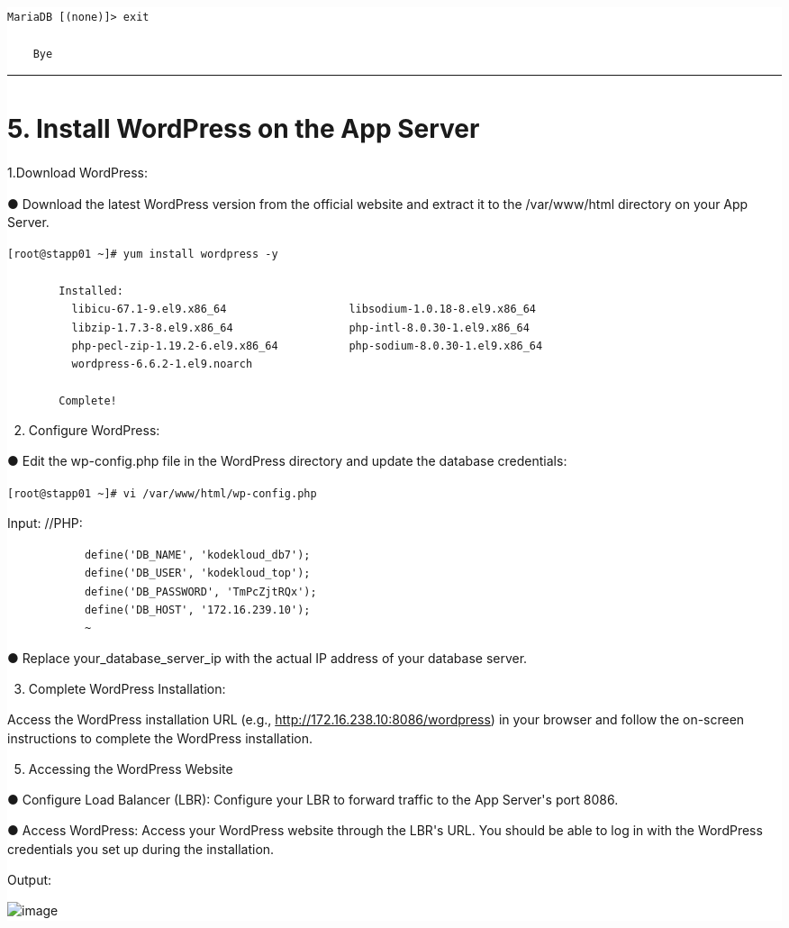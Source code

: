 
	MariaDB [(none)]> exit
		
		Bye

---------------------------------------------------------------------------------------------------

# 5. Install WordPress on the App Server

1.Download WordPress:

● Download the latest WordPress version from the official website and extract it to the /var/www/html directory on your App Server.

	[root@stapp01 ~]# yum install wordpress -y

			Installed:
			  libicu-67.1-9.el9.x86_64                   libsodium-1.0.18-8.el9.x86_64           
			  libzip-1.7.3-8.el9.x86_64                  php-intl-8.0.30-1.el9.x86_64            
			  php-pecl-zip-1.19.2-6.el9.x86_64           php-sodium-8.0.30-1.el9.x86_64          
			  wordpress-6.6.2-1.el9.noarch              

			Complete!

2. Configure WordPress:

● Edit the wp-config.php file in the WordPress directory and update the database credentials:

	[root@stapp01 ~]# vi /var/www/html/wp-config.php

Input:
				//PHP:

				define('DB_NAME', 'kodekloud_db7');
				define('DB_USER', 'kodekloud_top');
				define('DB_PASSWORD', 'TmPcZjtRQx');
				define('DB_HOST', '172.16.239.10');
				~                                    


● Replace your_database_server_ip with the actual IP address of your database server.

3. Complete WordPress Installation:

Access the WordPress installation URL (e.g., http://172.16.238.10:8086/wordpress) in your browser and follow the on-screen instructions to complete the WordPress installation.

5. Accessing the WordPress Website

● Configure Load Balancer (LBR): Configure your LBR to forward traffic to the App Server's port 8086.

● Access WordPress: Access your WordPress website through the LBR's URL. You should be able to log in with the WordPress credentials you set up during the installation.

Output:

![image](https://github.com/user-attachments/assets/5e28e4ca-5409-4eb4-aeef-1df1eadd8990)
